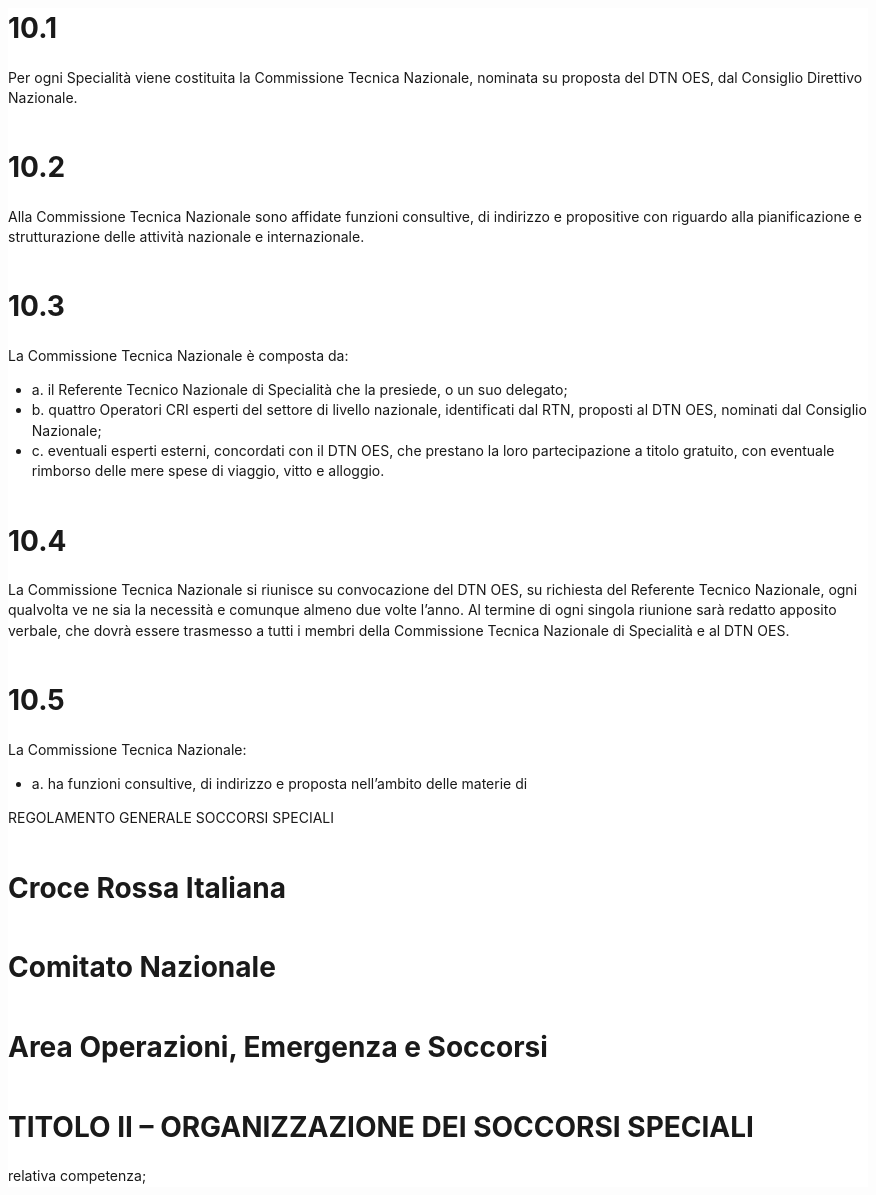 # 10.1

Per ogni Specialità viene costituita la Commissione Tecnica Nazionale, nominata su proposta del DTN OES, dal Consiglio Direttivo Nazionale.

# 10.2

Alla Commissione Tecnica Nazionale sono affidate funzioni consultive, di indirizzo e propositive con riguardo alla pianificazione e strutturazione delle attività nazionale e internazionale.

# 10.3

La Commissione Tecnica Nazionale è composta da:

- a. il Referente Tecnico Nazionale di Specialità che la presiede, o un suo delegato;
- b. quattro Operatori CRI esperti del settore di livello nazionale, identificati dal RTN, proposti al DTN OES, nominati dal Consiglio Nazionale;
- c. eventuali esperti esterni, concordati con il DTN OES, che prestano la loro partecipazione a titolo gratuito, con eventuale rimborso delle mere spese di viaggio, vitto e alloggio.

# 10.4

La Commissione Tecnica Nazionale si riunisce su convocazione del DTN OES, su richiesta del Referente Tecnico Nazionale, ogni qualvolta ve ne sia la necessità e comunque almeno due volte l’anno. Al termine di ogni singola riunione sarà redatto apposito verbale, che dovrà essere trasmesso a tutti i membri della Commissione Tecnica Nazionale di Specialità e al DTN OES.

# 10.5

La Commissione Tecnica Nazionale:

- a. ha funzioni consultive, di indirizzo e proposta nell’ambito delle materie di

REGOLAMENTO GENERALE SOCCORSI SPECIALI

# Croce Rossa Italiana

# Comitato Nazionale

# Area Operazioni, Emergenza e Soccorsi

# TITOLO II – ORGANIZZAZIONE DEI SOCCORSI SPECIALI

relativa competenza;
